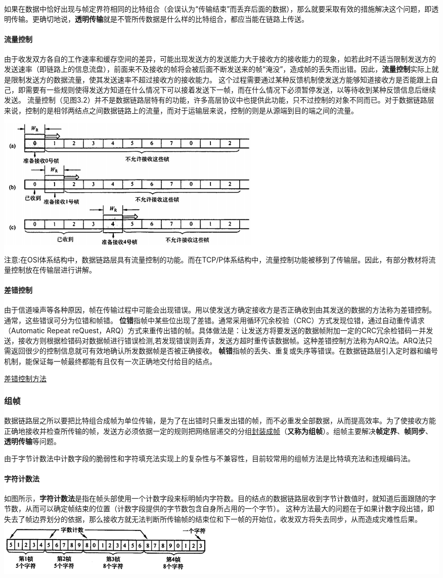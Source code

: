 如果在数据中恰好出现与帧定界符相同的比特组合（会误认为“传输结束”而丢弃后面的数据），那么就要采取有效的措施解决这个问题，即透明传输。更确切地说，**透明传输**就是不管所传数据是什么样的比特组合，都应当能在链路上传送。

#### 流量控制

由于收发双方各自的工作速率和缓存空间的差异，可能出现发送方的发送能力大于接收方的接收能力的现象，如若此时不适当限制发送方的发送速率（即链路上的信息流盘），前面来不及接收的帧将会被后面不断发送来的帧“淹没”，造成帧的丢失而出错。因此，**流量控制**实际上就是限制发送方的数据流量，使其发送速率不超过接收方的接收能力。
这个过程需要通过某种反馈机制使发送方能够知道接收方是否能跟上自己，即需要有一些规则使得发送方知道在什么情况下可以接着发送下一帧，而在什么情况下必须暂停发送，以等待收到某种反馈信息后继续发送。
流量控制（见图3.2）并不是数据链路层特有的功能，许多高层协议中也提供此功能，只不过控制的对象不同而已。对于数据链路层来说，控制的是相邻两结点之间数据链路上的流量，而对于运输层来说，控制的则是从源端到目的端之间的流量。

![3.2](attachments\3.2.png)

注意:在OSI体系结构中，数据链路层具有流量控制的功能。而在TCP/P体系结构中，流量控制功能被移到了传输层。因此，有部分教材将流量控制放在传输层进行讲解。

#### 差错控制

由于信道噪声等各种原因，帧在传输过程中可能会出现错误。用以使发送方确定接收方是否正确收到由其发送的数据的方法称为差错控制。通常，这些错误可分为位错和帧错。
**位错**指帧中某些位出现了差错。通常采用循环冗余校验（CRC）方式发现位错，通过自动重传请求（Automatic Repeat reQuest，ARQ）方式来重传出错的帧。具体做法是：让发送方将要发送的数据帧附加一定的CRC冗余检错码一并发送，接收方则根据检错码对数据帧进行错误检测,若发现错误则丢弃，发送方超时重传该数据帧。这种差错控制方法称为ARQ法。ARQ法只需返回很少的控制信息就可有效地确认所发数据帧是否被正确接收。
**帧错**指帧的丢失、重复或失序等错误。在数据链路层引入定时器和编号机制，能保证每一帧最终都能有且仅有一次正确地交付给目的结点。

[差错控制方法](#差错控制方法)

### 组帧

数据链路层之所以要把比特组合成帧为单位传输，是为了在出错时只重发出错的帧，而不必重发全部数据，从而提高效率。为了使接收方能正确地接收并检查所传输的帧，发送方必须依据一定的规则把网络层递交的分组[封装成帧](#封装成帧)（**又称为组帧**）。组帧主要解决**帧定界**、**帧同步**、**透明传输**等问题。

由于字节计数法中计数字段的脆弱性和字符填充法实现上的复杂性与不兼容性，目前较常用的组帧方法是比特填充法和违规编码法。

#### 字符计数法

如图所示，**字符计数法**是指在帧头部使用一个计数字段来标明帧内字符数。目的结点的数据链路层收到字节计数值时，就知道后面跟随的字节数，从而可以确定帧结束的位置（计数字段提供的字节数包含自身所占用的一个字节）。
这种方法最大的问题在于如果计数字段出错，即失去了帧边界划分的依据，那么接收方就无法判断所传输帧的结束位和下一帧的开始位，收发双方将失去同步，从而造成灾难性后果。
![3.3](attachments\3.3.png)
